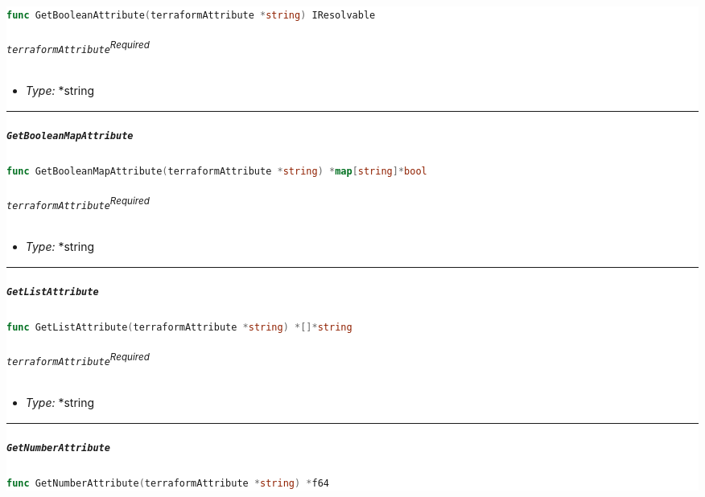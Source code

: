 ```go
func GetBooleanAttribute(terraformAttribute *string) IResolvable
```

###### `terraformAttribute`<sup>Required</sup> <a name="terraformAttribute" id="@cdktf/provider-azurerm.mssqlServerMicrosoftSupportAuditingPolicy.MssqlServerMicrosoftSupportAuditingPolicy.getBooleanAttribute.parameter.terraformAttribute"></a>

- *Type:* *string

---

##### `GetBooleanMapAttribute` <a name="GetBooleanMapAttribute" id="@cdktf/provider-azurerm.mssqlServerMicrosoftSupportAuditingPolicy.MssqlServerMicrosoftSupportAuditingPolicy.getBooleanMapAttribute"></a>

```go
func GetBooleanMapAttribute(terraformAttribute *string) *map[string]*bool
```

###### `terraformAttribute`<sup>Required</sup> <a name="terraformAttribute" id="@cdktf/provider-azurerm.mssqlServerMicrosoftSupportAuditingPolicy.MssqlServerMicrosoftSupportAuditingPolicy.getBooleanMapAttribute.parameter.terraformAttribute"></a>

- *Type:* *string

---

##### `GetListAttribute` <a name="GetListAttribute" id="@cdktf/provider-azurerm.mssqlServerMicrosoftSupportAuditingPolicy.MssqlServerMicrosoftSupportAuditingPolicy.getListAttribute"></a>

```go
func GetListAttribute(terraformAttribute *string) *[]*string
```

###### `terraformAttribute`<sup>Required</sup> <a name="terraformAttribute" id="@cdktf/provider-azurerm.mssqlServerMicrosoftSupportAuditingPolicy.MssqlServerMicrosoftSupportAuditingPolicy.getListAttribute.parameter.terraformAttribute"></a>

- *Type:* *string

---

##### `GetNumberAttribute` <a name="GetNumberAttribute" id="@cdktf/provider-azurerm.mssqlServerMicrosoftSupportAuditingPolicy.MssqlServerMicrosoftSupportAuditingPolicy.getNumberAttribute"></a>

```go
func GetNumberAttribute(terraformAttribute *string) *f64
```
